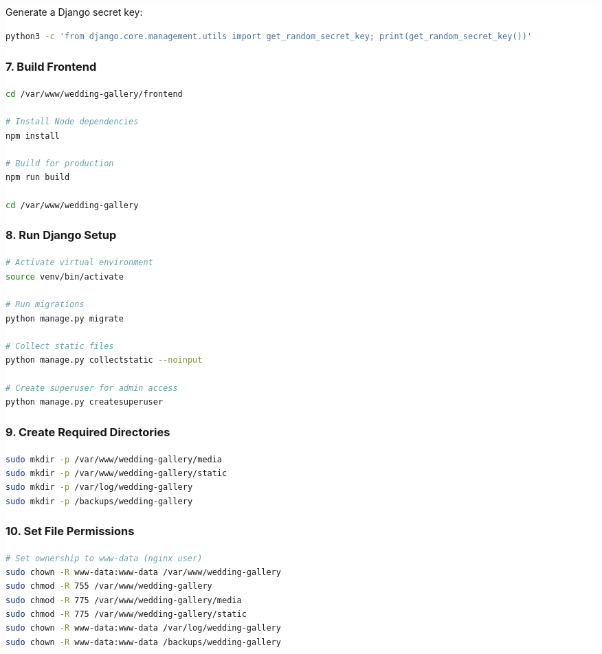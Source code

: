 Generate a Django secret key:

```bash
python3 -c 'from django.core.management.utils import get_random_secret_key; print(get_random_secret_key())'
```

### 7. Build Frontend

```bash
cd /var/www/wedding-gallery/frontend

# Install Node dependencies
npm install

# Build for production
npm run build

cd /var/www/wedding-gallery
```

### 8. Run Django Setup

```bash
# Activate virtual environment
source venv/bin/activate

# Run migrations
python manage.py migrate

# Collect static files
python manage.py collectstatic --noinput

# Create superuser for admin access
python manage.py createsuperuser
```

### 9. Create Required Directories

```bash
sudo mkdir -p /var/www/wedding-gallery/media
sudo mkdir -p /var/www/wedding-gallery/static
sudo mkdir -p /var/log/wedding-gallery
sudo mkdir -p /backups/wedding-gallery
```

### 10. Set File Permissions

```bash
# Set ownership to www-data (nginx user)
sudo chown -R www-data:www-data /var/www/wedding-gallery
sudo chmod -R 755 /var/www/wedding-gallery
sudo chmod -R 775 /var/www/wedding-gallery/media
sudo chmod -R 775 /var/www/wedding-gallery/static
sudo chown -R www-data:www-data /var/log/wedding-gallery
sudo chown -R www-data:www-data /backups/wedding-gallery
```
